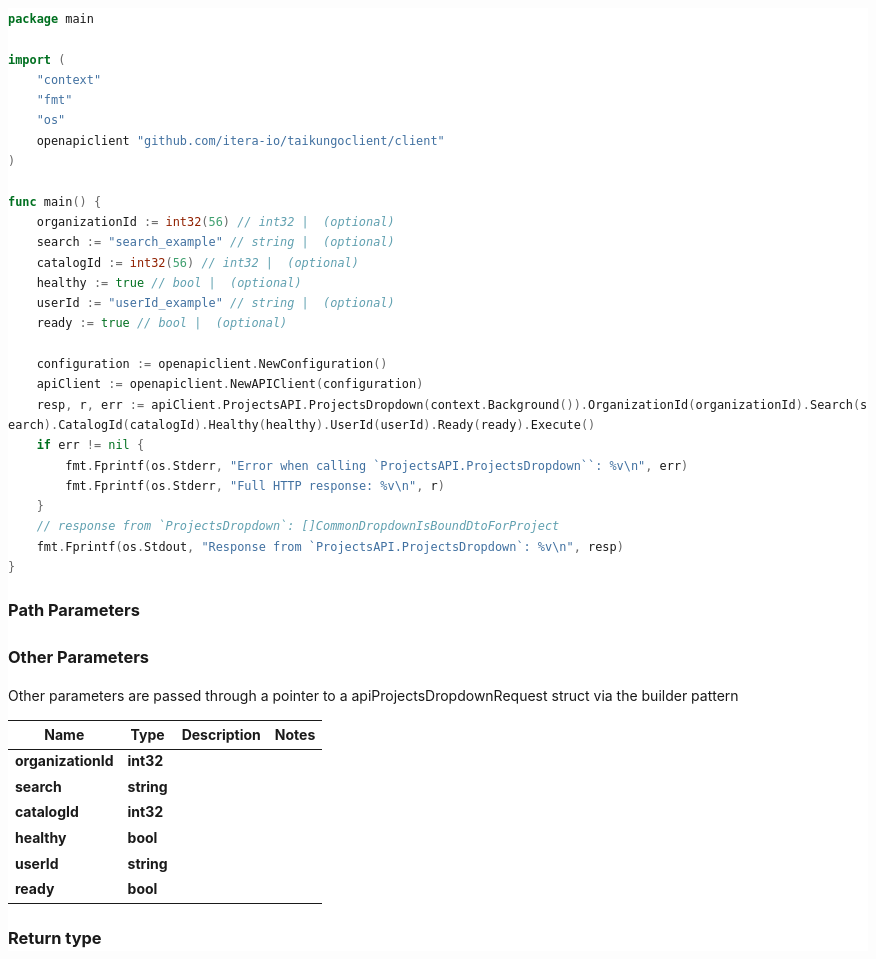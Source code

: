 ```go
package main

import (
    "context"
    "fmt"
    "os"
    openapiclient "github.com/itera-io/taikungoclient/client"
)

func main() {
    organizationId := int32(56) // int32 |  (optional)
    search := "search_example" // string |  (optional)
    catalogId := int32(56) // int32 |  (optional)
    healthy := true // bool |  (optional)
    userId := "userId_example" // string |  (optional)
    ready := true // bool |  (optional)

    configuration := openapiclient.NewConfiguration()
    apiClient := openapiclient.NewAPIClient(configuration)
    resp, r, err := apiClient.ProjectsAPI.ProjectsDropdown(context.Background()).OrganizationId(organizationId).Search(search).CatalogId(catalogId).Healthy(healthy).UserId(userId).Ready(ready).Execute()
    if err != nil {
        fmt.Fprintf(os.Stderr, "Error when calling `ProjectsAPI.ProjectsDropdown``: %v\n", err)
        fmt.Fprintf(os.Stderr, "Full HTTP response: %v\n", r)
    }
    // response from `ProjectsDropdown`: []CommonDropdownIsBoundDtoForProject
    fmt.Fprintf(os.Stdout, "Response from `ProjectsAPI.ProjectsDropdown`: %v\n", resp)
}
```

### Path Parameters



### Other Parameters

Other parameters are passed through a pointer to a apiProjectsDropdownRequest struct via the builder pattern


Name | Type | Description  | Notes
------------- | ------------- | ------------- | -------------
 **organizationId** | **int32** |  | 
 **search** | **string** |  | 
 **catalogId** | **int32** |  | 
 **healthy** | **bool** |  | 
 **userId** | **string** |  | 
 **ready** | **bool** |  | 

### Return type
